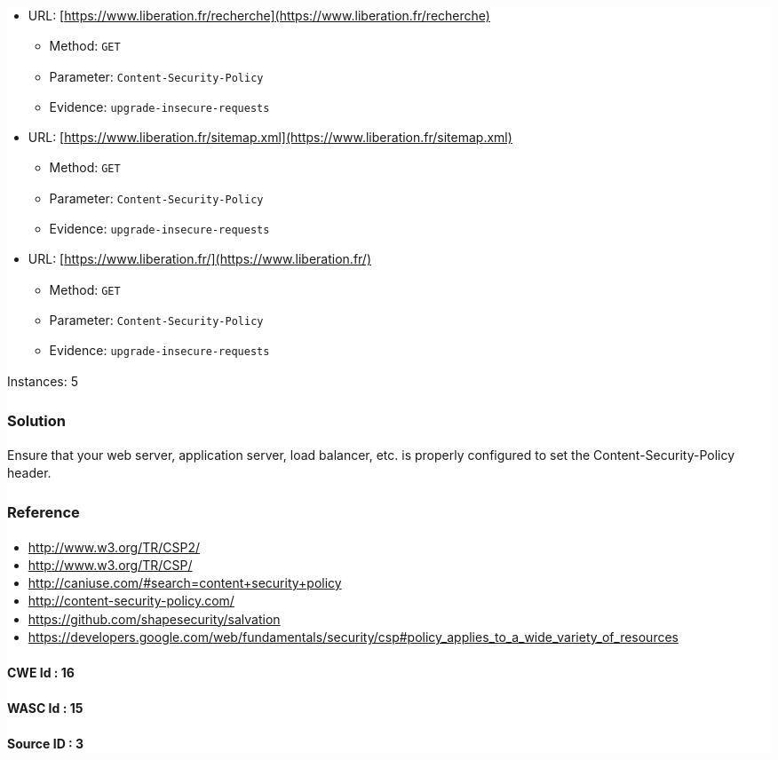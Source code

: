   
  
  
* URL: [https://www.liberation.fr/recherche](https://www.liberation.fr/recherche)
  
  
  * Method: `GET`
  
  
  * Parameter: `Content-Security-Policy`
  
  
  * Evidence: `upgrade-insecure-requests`
  
  
  
  
* URL: [https://www.liberation.fr/sitemap.xml](https://www.liberation.fr/sitemap.xml)
  
  
  * Method: `GET`
  
  
  * Parameter: `Content-Security-Policy`
  
  
  * Evidence: `upgrade-insecure-requests`
  
  
  
  
* URL: [https://www.liberation.fr/](https://www.liberation.fr/)
  
  
  * Method: `GET`
  
  
  * Parameter: `Content-Security-Policy`
  
  
  * Evidence: `upgrade-insecure-requests`
  
  
  
  
Instances: 5
  
### Solution
<p>Ensure that your web server, application server, load balancer, etc. is properly configured to set the Content-Security-Policy header.</p>
  
### Reference
* http://www.w3.org/TR/CSP2/
* http://www.w3.org/TR/CSP/
* http://caniuse.com/#search=content+security+policy
* http://content-security-policy.com/
* https://github.com/shapesecurity/salvation
* https://developers.google.com/web/fundamentals/security/csp#policy_applies_to_a_wide_variety_of_resources

  
#### CWE Id : 16
  
#### WASC Id : 15
  
#### Source ID : 3
